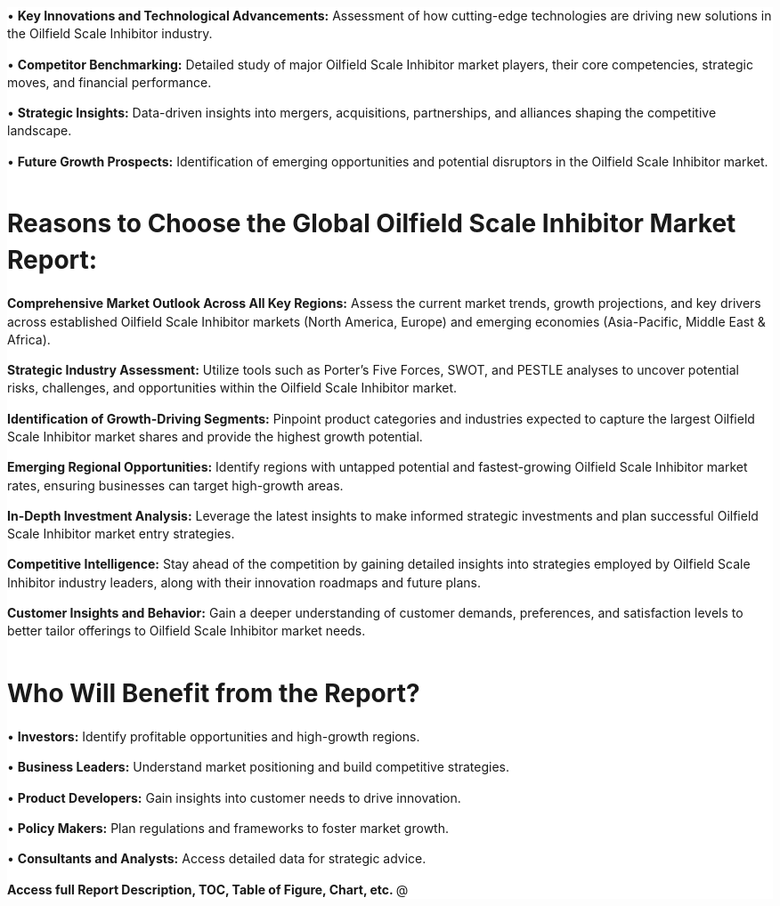 • <strong>Key Innovations and Technological Advancements:</strong> Assessment of how cutting-edge technologies are driving new solutions in the Oilfield Scale Inhibitor industry.

• <strong>Competitor Benchmarking:</strong> Detailed study of major Oilfield Scale Inhibitor market players, their core competencies, strategic moves, and financial performance.

• <strong>Strategic Insights:</strong> Data-driven insights into mergers, acquisitions, partnerships, and alliances shaping the competitive landscape.

• <strong>Future Growth Prospects:</strong> Identification of emerging opportunities and potential disruptors in the Oilfield Scale Inhibitor market.

# <strong>Reasons to Choose the Global Oilfield Scale Inhibitor Market Report:</strong>

<strong>Comprehensive Market Outlook Across All Key Regions:</strong>
Assess the current market trends, growth projections, and key drivers across established Oilfield Scale Inhibitor markets (North America, Europe) and emerging economies (Asia-Pacific, Middle East & Africa).

<strong>Strategic Industry Assessment:</strong>
Utilize tools such as Porter’s Five Forces, SWOT, and PESTLE analyses to uncover potential risks, challenges, and opportunities within the Oilfield Scale Inhibitor market.

<strong>Identification of Growth-Driving Segments:</strong>
Pinpoint product categories and industries expected to capture the largest Oilfield Scale Inhibitor market shares and provide the highest growth potential.

<strong>Emerging Regional Opportunities:</strong>
Identify regions with untapped potential and fastest-growing Oilfield Scale Inhibitor market rates, ensuring businesses can target high-growth areas.

<strong>In-Depth Investment Analysis:</strong>
Leverage the latest insights to make informed strategic investments and plan successful Oilfield Scale Inhibitor market entry strategies.

<strong>Competitive Intelligence:</strong>
Stay ahead of the competition by gaining detailed insights into strategies employed by Oilfield Scale Inhibitor industry leaders, along with their innovation roadmaps and future plans.

<strong>Customer Insights and Behavior:</strong>
Gain a deeper understanding of customer demands, preferences, and satisfaction levels to better tailor offerings to Oilfield Scale Inhibitor market needs.

# <strong>Who Will Benefit from the Report?</strong>

• <strong>Investors:</strong> Identify profitable opportunities and high-growth regions.

• <strong>Business Leaders:</strong> Understand market positioning and build competitive strategies.

• <strong>Product Developers:</strong> Gain insights into customer needs to drive innovation.

• <strong>Policy Makers:</strong> Plan regulations and frameworks to foster market growth.

• <strong>Consultants and Analysts:</strong> Access detailed data for strategic advice.
</ul>
<strong>Access full Report Description, TOC, Table of Figure, Chart, etc. </strong>@  <a href= style=color:#0000ff;></a></font>

